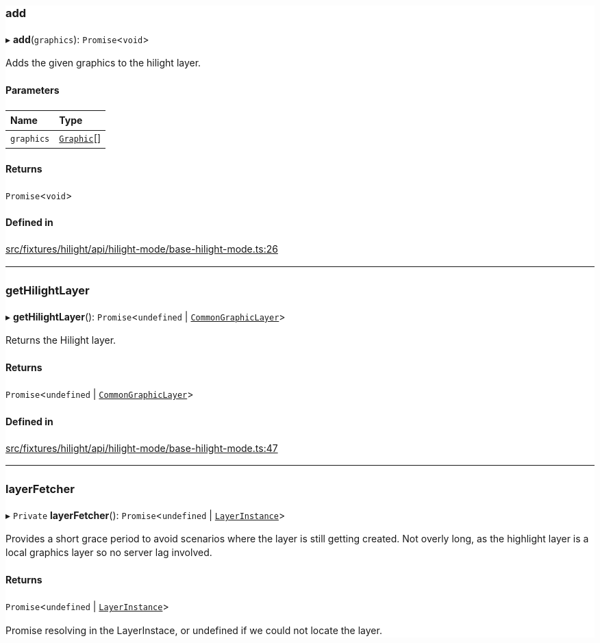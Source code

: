 ### add

▸ **add**(`graphics`): `Promise`<`void`\>

Adds the given graphics to the hilight layer.

#### Parameters

| Name | Type |
| :------ | :------ |
| `graphics` | [`Graphic`](geo_api_graphic_graphic.Graphic.md)[] |

#### Returns

`Promise`<`void`\>

#### Defined in

[src/fixtures/hilight/api/hilight-mode/base-hilight-mode.ts:26](https://github.com/sharvenp/ramp4-docs/blob/c6cdb39/src/fixtures/hilight/api/hilight-mode/base-hilight-mode.ts#L26)

___

### getHilightLayer

▸ **getHilightLayer**(): `Promise`<`undefined` \| [`CommonGraphicLayer`](geo_layer_common_graphic_layer.CommonGraphicLayer.md)\>

Returns the Hilight layer.

#### Returns

`Promise`<`undefined` \| [`CommonGraphicLayer`](geo_layer_common_graphic_layer.CommonGraphicLayer.md)\>

#### Defined in

[src/fixtures/hilight/api/hilight-mode/base-hilight-mode.ts:47](https://github.com/sharvenp/ramp4-docs/blob/c6cdb39/src/fixtures/hilight/api/hilight-mode/base-hilight-mode.ts#L47)

___

### layerFetcher

▸ `Private` **layerFetcher**(): `Promise`<`undefined` \| [`LayerInstance`](geo_layer_layer_instance.LayerInstance.md)\>

Provides a short grace period to avoid scenarios where the layer is still getting created.
Not overly long, as the highlight layer is a local graphics layer so no server lag involved.

#### Returns

`Promise`<`undefined` \| [`LayerInstance`](geo_layer_layer_instance.LayerInstance.md)\>

Promise resolving in the LayerInstace, or undefined if we could not locate the layer.
